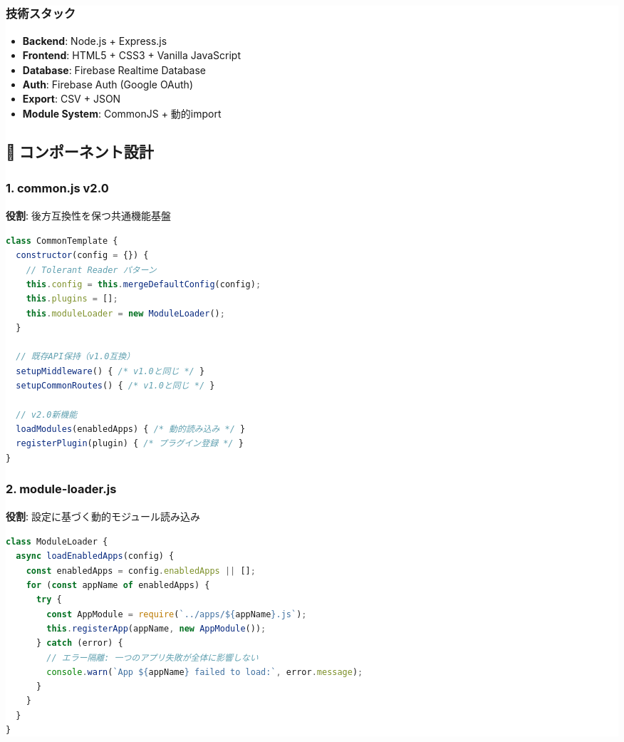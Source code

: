 ### 技術スタック
- **Backend**: Node.js + Express.js
- **Frontend**: HTML5 + CSS3 + Vanilla JavaScript
- **Database**: Firebase Realtime Database
- **Auth**: Firebase Auth (Google OAuth)
- **Export**: CSV + JSON
- **Module System**: CommonJS + 動的import

## 🔧 コンポーネント設計

### 1. common.js v2.0
**役割**: 後方互換性を保つ共通機能基盤
```javascript
class CommonTemplate {
  constructor(config = {}) {
    // Tolerant Reader パターン
    this.config = this.mergeDefaultConfig(config);
    this.plugins = [];
    this.moduleLoader = new ModuleLoader();
  }
  
  // 既存API保持（v1.0互換）
  setupMiddleware() { /* v1.0と同じ */ }
  setupCommonRoutes() { /* v1.0と同じ */ }
  
  // v2.0新機能
  loadModules(enabledApps) { /* 動的読み込み */ }
  registerPlugin(plugin) { /* プラグイン登録 */ }
}
```

### 2. module-loader.js
**役割**: 設定に基づく動的モジュール読み込み
```javascript
class ModuleLoader {
  async loadEnabledApps(config) {
    const enabledApps = config.enabledApps || [];
    for (const appName of enabledApps) {
      try {
        const AppModule = require(`../apps/${appName}.js`);
        this.registerApp(appName, new AppModule());
      } catch (error) {
        // エラー隔離: 一つのアプリ失敗が全体に影響しない
        console.warn(`App ${appName} failed to load:`, error.message);
      }
    }
  }
}
```
